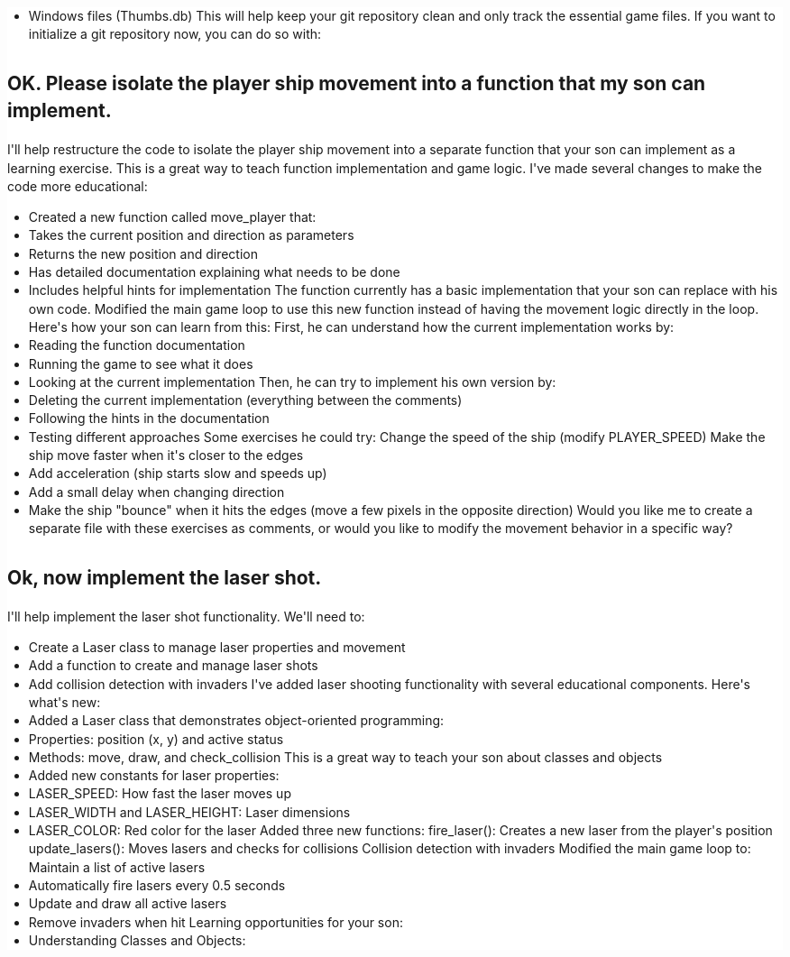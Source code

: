 * Windows files (Thumbs.db)
This will help keep your git repository clean and only track the essential game files. If you want to initialize a git repository now, you can do so with:

## OK. Please isolate the player ship movement into a function that my son can implement.

I'll help restructure the code to isolate the player ship movement into a separate function that your son can implement as a learning exercise. This is a great way to teach function implementation and game logic.
I've made several changes to make the code more educational:
* Created a new function called move_player that:
* Takes the current position and direction as parameters
* Returns the new position and direction
* Has detailed documentation explaining what needs to be done
* Includes helpful hints for implementation
The function currently has a basic implementation that your son can replace with his own code.
Modified the main game loop to use this new function instead of having the movement logic directly in the loop.
Here's how your son can learn from this:
First, he can understand how the current implementation works by:
* Reading the function documentation
* Running the game to see what it does
* Looking at the current implementation
Then, he can try to implement his own version by:
* Deleting the current implementation (everything between the comments)
* Following the hints in the documentation
* Testing different approaches
Some exercises he could try:
Change the speed of the ship (modify PLAYER_SPEED)
Make the ship move faster when it's closer to the edges
* Add acceleration (ship starts slow and speeds up)
* Add a small delay when changing direction
* Make the ship "bounce" when it hits the edges (move a few pixels in the opposite direction)
Would you like me to create a separate file with these exercises as comments, or would you like to modify the movement behavior in a specific way?

## Ok, now implement the laser shot.

I'll help implement the laser shot functionality. We'll need to:
* Create a Laser class to manage laser properties and movement
* Add a function to create and manage laser shots
* Add collision detection with invaders
I've added laser shooting functionality with several educational components. Here's what's new:
* Added a Laser class that demonstrates object-oriented programming:
* Properties: position (x, y) and active status
* Methods: move, draw, and check_collision
This is a great way to teach your son about classes and objects
* Added new constants for laser properties:
* LASER_SPEED: How fast the laser moves up
* LASER_WIDTH and LASER_HEIGHT: Laser dimensions
* LASER_COLOR: Red color for the laser
Added three new functions:
fire_laser(): Creates a new laser from the player's position
update_lasers(): Moves lasers and checks for collisions
Collision detection with invaders
Modified the main game loop to:
Maintain a list of active lasers
* Automatically fire lasers every 0.5 seconds
* Update and draw all active lasers
* Remove invaders when hit
Learning opportunities for your son:
* Understanding Classes and Objects: